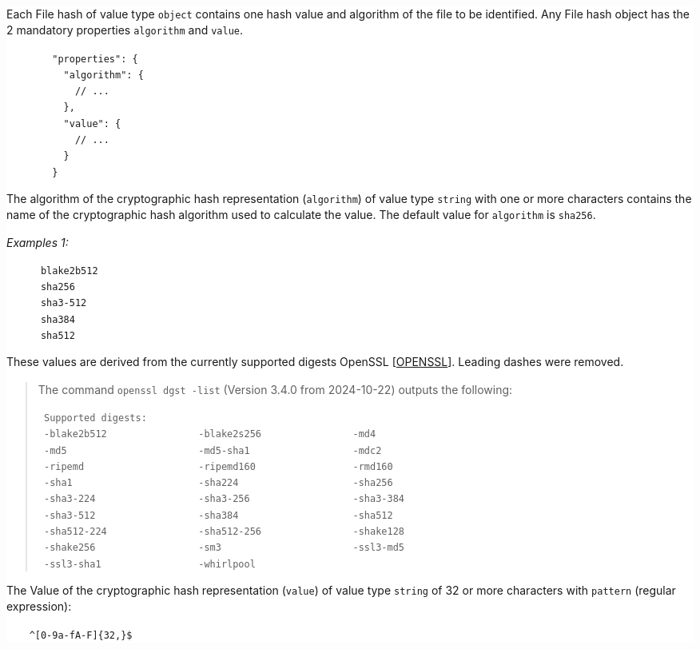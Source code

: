 Each File hash of value type `object` contains one hash value and algorithm of the file to be identified.
Any File hash object has the 2 mandatory properties `algorithm` and `value`.

```
        "properties": {
          "algorithm": {
            // ...
          },
          "value": {
            // ...
          }
        }
```

The algorithm of the cryptographic hash representation (`algorithm`) of value type `string` with one or more characters contains
the name of the cryptographic hash algorithm used to calculate the value.
The default value for `algorithm` is `sha256`.

*Examples 1:*<a id='full-product-name-type-product-identification-helper-hashes-eg-1'></a><a id='sec-3-1-3-3-2-eg-1'></a><a id='example-11'></a>

```
      blake2b512
      sha256
      sha3-512
      sha384
      sha512
```

These values are derived from the currently supported digests OpenSSL \[[OPENSSL](#OPENSSL)\]. Leading dashes were removed.

> The command `openssl dgst -list` (Version 3.4.0 from 2024-10-22) outputs the following:
>
>```
>  Supported digests:
>  -blake2b512                -blake2s256                -md4                      
>  -md5                       -md5-sha1                  -mdc2
>  -ripemd                    -ripemd160                 -rmd160
>  -sha1                      -sha224                    -sha256
>  -sha3-224                  -sha3-256                  -sha3-384
>  -sha3-512                  -sha384                    -sha512
>  -sha512-224                -sha512-256                -shake128
>  -shake256                  -sm3                       -ssl3-md5
>  -ssl3-sha1                 -whirlpool
>```

The Value of the cryptographic hash representation (`value`) of value type `string` of 32 or more characters with `pattern` (regular expression):

```
    ^[0-9a-fA-F]{32,}$
```
